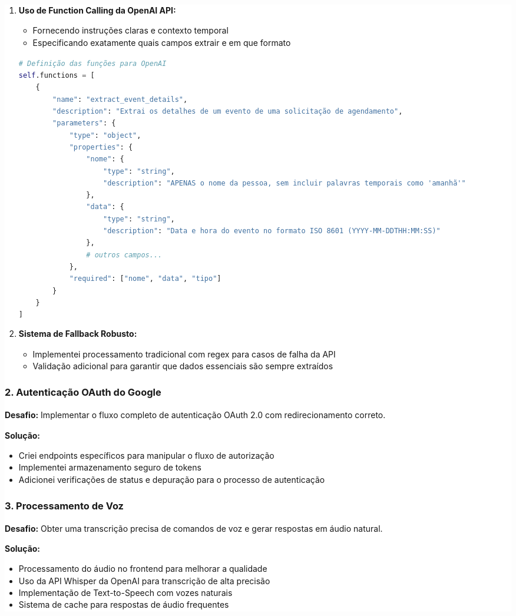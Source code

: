 1. **Uso de Function Calling da OpenAI API:**
   - Fornecendo instruções claras e contexto temporal
   - Especificando exatamente quais campos extrair e em que formato

   ```python
   # Definição das funções para OpenAI
   self.functions = [
       {
           "name": "extract_event_details",
           "description": "Extrai os detalhes de um evento de uma solicitação de agendamento",
           "parameters": {
               "type": "object",
               "properties": {
                   "nome": {
                       "type": "string",
                       "description": "APENAS o nome da pessoa, sem incluir palavras temporais como 'amanhã'"
                   },
                   "data": {
                       "type": "string",
                       "description": "Data e hora do evento no formato ISO 8601 (YYYY-MM-DDTHH:MM:SS)"
                   },
                   # outros campos...
               },
               "required": ["nome", "data", "tipo"]
           }
       }
   ]
   ```

2. **Sistema de Fallback Robusto:**
   - Implementei processamento tradicional com regex para casos de falha da API
   - Validação adicional para garantir que dados essenciais são sempre extraídos

### 2. Autenticação OAuth do Google

**Desafio:** Implementar o fluxo completo de autenticação OAuth 2.0 com redirecionamento correto.

**Solução:**
- Criei endpoints específicos para manipular o fluxo de autorização
- Implementei armazenamento seguro de tokens
- Adicionei verificações de status e depuração para o processo de autenticação

### 3. Processamento de Voz

**Desafio:** Obter uma transcrição precisa de comandos de voz e gerar respostas em áudio natural.

**Solução:**
- Processamento do áudio no frontend para melhorar a qualidade
- Uso da API Whisper da OpenAI para transcrição de alta precisão
- Implementação de Text-to-Speech com vozes naturais
- Sistema de cache para respostas de áudio frequentes
